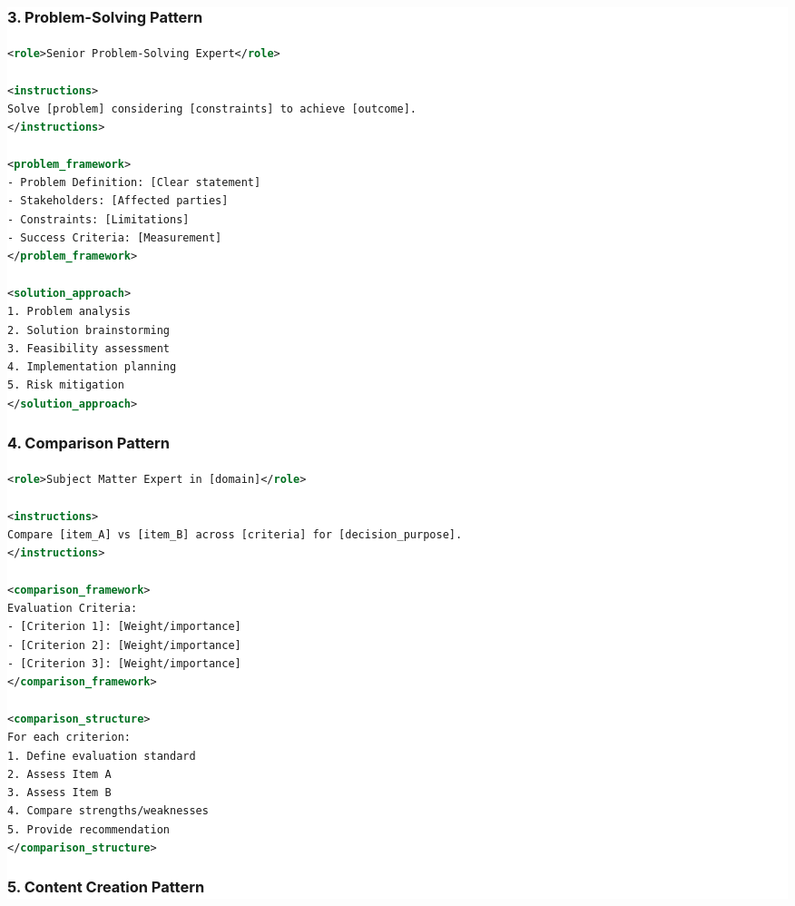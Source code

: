 ### 3. Problem-Solving Pattern

```xml
<role>Senior Problem-Solving Expert</role>

<instructions>
Solve [problem] considering [constraints] to achieve [outcome].
</instructions>

<problem_framework>
- Problem Definition: [Clear statement]
- Stakeholders: [Affected parties]
- Constraints: [Limitations]
- Success Criteria: [Measurement]
</problem_framework>

<solution_approach>
1. Problem analysis
2. Solution brainstorming
3. Feasibility assessment
4. Implementation planning
5. Risk mitigation
</solution_approach>
```

### 4. Comparison Pattern

```xml
<role>Subject Matter Expert in [domain]</role>

<instructions>
Compare [item_A] vs [item_B] across [criteria] for [decision_purpose].
</instructions>

<comparison_framework>
Evaluation Criteria:
- [Criterion 1]: [Weight/importance]
- [Criterion 2]: [Weight/importance]
- [Criterion 3]: [Weight/importance]
</comparison_framework>

<comparison_structure>
For each criterion:
1. Define evaluation standard
2. Assess Item A
3. Assess Item B
4. Compare strengths/weaknesses
5. Provide recommendation
</comparison_structure>
```

### 5. Content Creation Pattern
